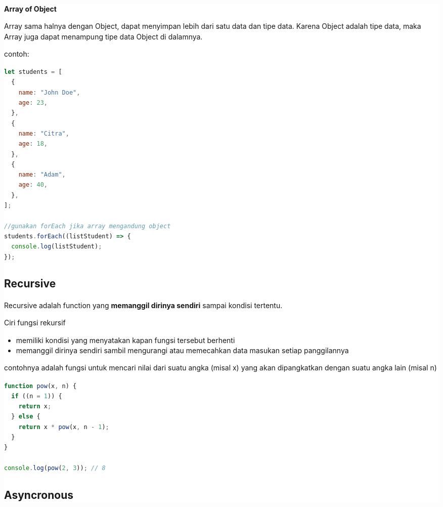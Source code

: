 
**Array of Object**

Array sama halnya dengan Object, dapat menyimpan lebih dari satu data dan tipe data. Karena Object adalah tipe data, maka Array juga dapat menampung tipe data Object di dalamnya.

contoh:

```javascript
let students = [
  {
    name: "John Doe",
    age: 23,
  },
  {
    name: "Citra",
    age: 18,
  },
  {
    name: "Adam",
    age: 40,
  },
];

//gunakan forEach jika array mengandung object
students.forEach((listStudent) => {
  console.log(listStudent);
});
```

## **Recursive**

Recursive adalah function yang **memanggil dirinya sendiri** sampai kondisi tertentu.

Ciri fungsi rekursif

- memiliki kondisi yang menyatakan kapan fungsi tersebut berhenti
- memanggil dirinya sendiri sambil mengurangi atau memecahkan data masukan setiap panggilannya

contohnya adalah fungsi untuk mencari nilai dari suatu angka (misal x) yang akan dipangkatkan dengan suatu angka lain (misal n)

```javascript
function pow(x, n) {
  if ((n = 1)) {
    return x;
  } else {
    return x * pow(x, n - 1);
  }
}

console.log(pow(2, 3)); // 8
```

## **Asyncronous**

